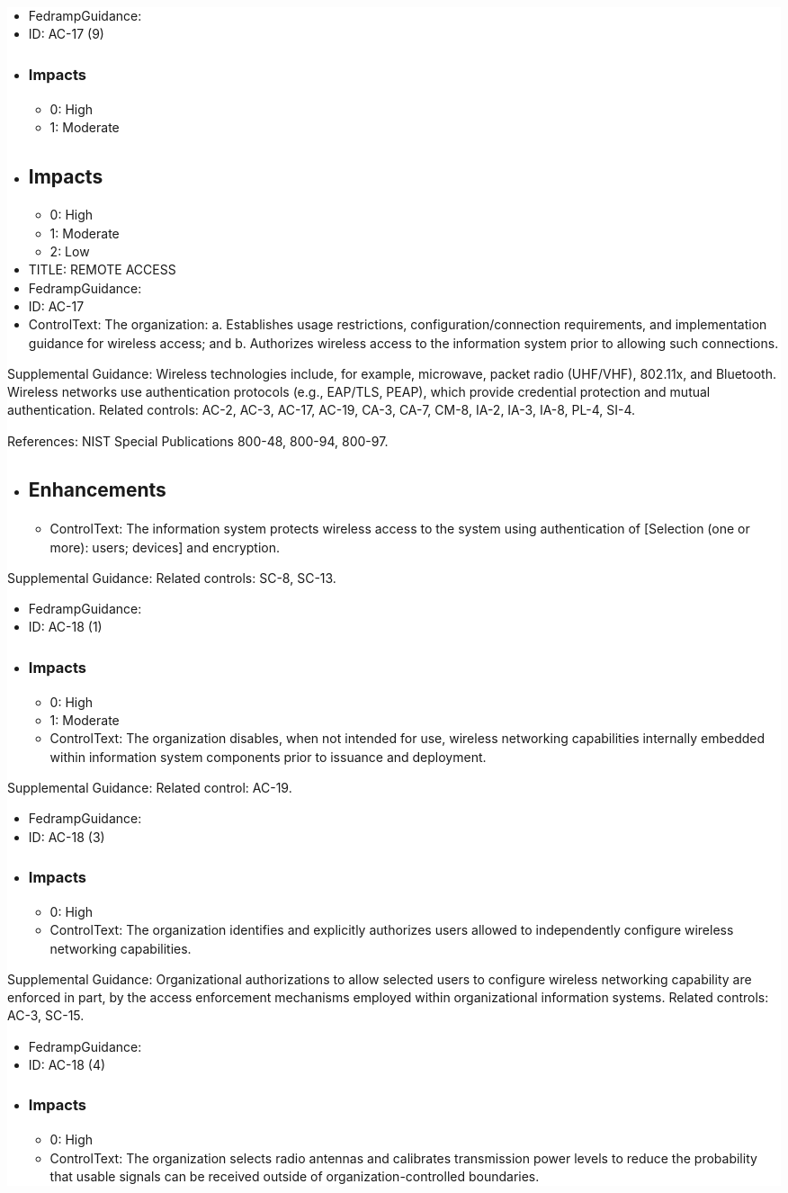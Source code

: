  * FedrampGuidance: 
  * ID: AC-17 (9)
* ### Impacts ###
  * 0: High
  * 1: Moderate
* ## Impacts ##
  * 0: High
  * 1: Moderate
  * 2: Low
* TITLE: REMOTE ACCESS
* FedrampGuidance: 
* ID: AC-17
* ControlText: The organization:
 a. Establishes usage restrictions, configuration/connection requirements, and implementation guidance for wireless access; and
 b. Authorizes wireless access to the information system prior to allowing such connections.

Supplemental Guidance:  Wireless technologies include, for example, microwave, packet radio (UHF/VHF), 802.11x, and Bluetooth. Wireless networks use authentication protocols (e.g., EAP/TLS, PEAP), which provide credential protection and mutual authentication. Related controls: AC-2, AC-3, AC-17, AC-19, CA-3, CA-7, CM-8, IA-2, IA-3, IA-8, PL-4, SI-4.

References: NIST Special Publications 800-48, 800-94, 800-97.

* ## Enhancements ##
  * ControlText: The information system protects wireless access to the system using authentication of [Selection
(one or more): users; devices] and encryption.

Supplemental Guidance:  Related controls: SC-8, SC-13.

  * FedrampGuidance: 
  * ID: AC-18 (1)
* ### Impacts ###
  * 0: High
  * 1: Moderate
  * ControlText: The organization disables, when not intended for use, wireless networking capabilities internally embedded within information system components prior to issuance and deployment.

Supplemental Guidance:  Related control: AC-19.

  * FedrampGuidance: 
  * ID: AC-18 (3)
* ### Impacts ###
  * 0: High
  * ControlText: The organization identifies and explicitly authorizes users allowed to independently configure wireless networking capabilities.

Supplemental Guidance:  Organizational authorizations to allow selected users to configure wireless networking capability are enforced in part, by the access enforcement mechanisms employed within organizational information systems. Related controls: AC-3, SC-15.

  * FedrampGuidance: 
  * ID: AC-18 (4)
* ### Impacts ###
  * 0: High
  * ControlText: The organization selects radio antennas and calibrates transmission power levels to reduce the probability that usable signals can be received outside of organization-controlled boundaries.
